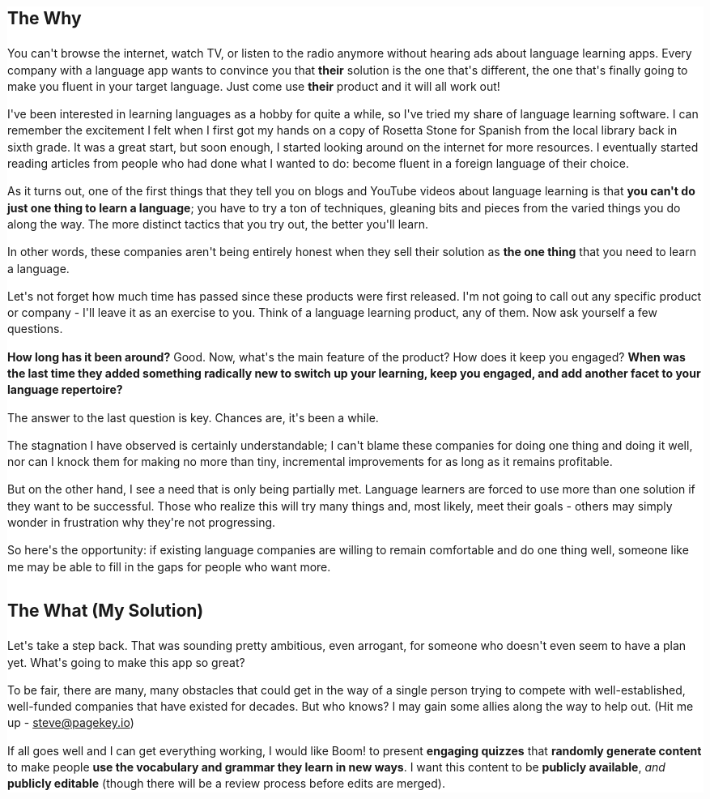 ## The Why

You can't browse the internet, watch TV, or listen to the radio anymore without hearing ads about language learning apps. Every company with a language app wants to convince you that **their** solution is the one that's different, the one that's finally going to make you fluent in your target language. Just come use **their** product and it will all work out!

I've been interested in learning languages as a hobby for quite a while, so I've tried my share of language learning software. I can remember the excitement I felt when I first got my hands on a copy of Rosetta Stone for Spanish from the local library back in sixth grade. It was a great start, but soon enough, I started looking around on the internet for more resources. I eventually started reading articles from people who had done what I wanted to do: become fluent in a foreign language of their choice.

As it turns out, one of the first things that they tell you on blogs and YouTube videos about language learning is that **you can't do just one thing to learn a language**; you have to try a ton of techniques, gleaning bits and pieces from the varied things you do along the way. The more distinct tactics that you try out, the better you'll learn.

In other words, these companies aren't being entirely honest when they sell their solution as **the one thing** that you need to learn a language.

Let's not forget how much time has passed since these products were first released. I'm not going to call out any specific product or company - I'll leave it as an exercise to you. Think of a language learning product, any of them. Now ask yourself a few questions.

**How long has it been around?** Good. Now, what's the main feature of the product? How does it keep you engaged? **When was the last time they added something radically new to switch up your learning, keep you engaged, and add another facet to your language repertoire?**

The answer to the last question is key. Chances are, it's been a while.

The stagnation I have observed is certainly understandable; I can't blame these companies for doing one thing and doing it well, nor can I knock them for making no more than tiny, incremental improvements for as long as it remains profitable.

But on the other hand, I see a need that is only being partially met. Language learners are forced to use more than one solution if they want to be successful. Those who realize this will try many things and, most likely, meet their goals - others may simply wonder in frustration why they're not progressing.

So here's the opportunity: if existing language companies are willing to remain comfortable and do one thing well, someone like me may be able to fill in the gaps for people who want more.

## The What (My Solution)

Let's take a step back. That was sounding pretty ambitious, even arrogant, for someone who doesn't even seem to have a plan yet. What's going to make this app so great?

To be fair, there are many, many obstacles that could get in the way of a single person trying to compete with well-established, well-funded companies that have existed for decades. But who knows? I may gain some allies along the way to help out. (Hit me up - [steve@pagekey.io](mailto:steve@pagekey.io))

If all goes well and I can get everything working, I would like Boom! to present **engaging quizzes** that **randomly generate content** to make people **use the vocabulary and grammar they learn in new ways**. I want this content to be **publicly available**, *and* **publicly editable** (though there will be a review process before edits are merged).
